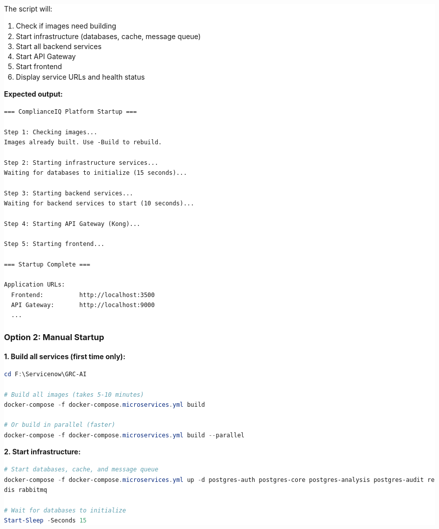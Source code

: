 The script will:
1. Check if images need building
2. Start infrastructure (databases, cache, message queue)
3. Start all backend services
4. Start API Gateway
5. Start frontend
6. Display service URLs and health status

**Expected output:**
```
=== ComplianceIQ Platform Startup ===

Step 1: Checking images...
Images already built. Use -Build to rebuild.

Step 2: Starting infrastructure services...
Waiting for databases to initialize (15 seconds)...

Step 3: Starting backend services...
Waiting for backend services to start (10 seconds)...

Step 4: Starting API Gateway (Kong)...

Step 5: Starting frontend...

=== Startup Complete ===

Application URLs:
  Frontend:          http://localhost:3500
  API Gateway:       http://localhost:9000
  ...
```

### Option 2: Manual Startup

**1. Build all services (first time only):**

```powershell
cd F:\Servicenow\GRC-AI

# Build all images (takes 5-10 minutes)
docker-compose -f docker-compose.microservices.yml build

# Or build in parallel (faster)
docker-compose -f docker-compose.microservices.yml build --parallel
```

**2. Start infrastructure:**

```powershell
# Start databases, cache, and message queue
docker-compose -f docker-compose.microservices.yml up -d postgres-auth postgres-core postgres-analysis postgres-audit redis rabbitmq

# Wait for databases to initialize
Start-Sleep -Seconds 15
```
